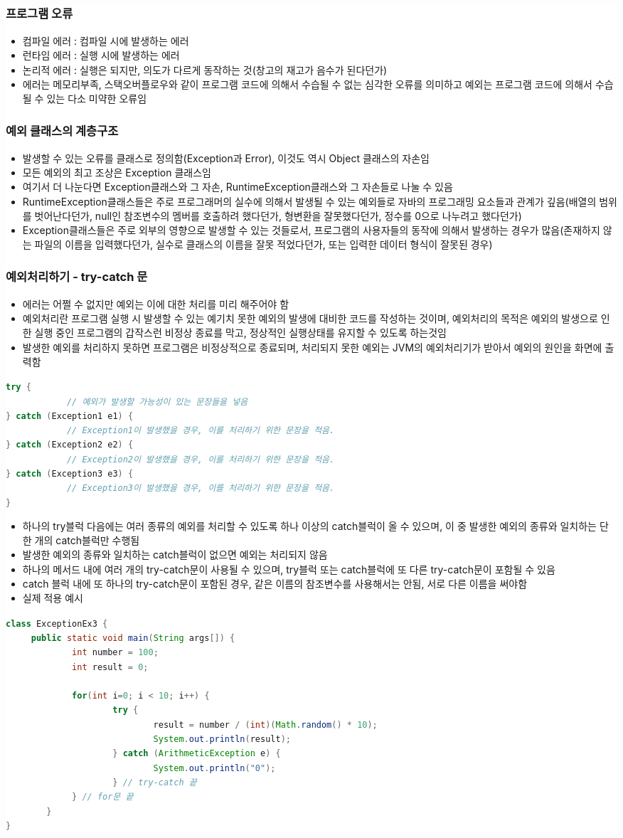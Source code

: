 ### 프로그램 오류

- 컴파일 에러 : 컴파일 시에 발생하는 에러
- 런타임 에러 : 실행 시에 발생하는 에러
- 논리적 에러 : 실행은 되지만, 의도가 다르게 동작하는 것(창고의 재고가 음수가 된다던가)
- 에러는 메모리부족, 스택오버플로우와 같이 프로그램 코드에 의해서 수습될 수 없는 심각한 오류를 의미하고 예외는 프로그램 코드에 의해서 수습될 수 있는 다소 미약한 오류임

### 예외 클래스의 계층구조

- 발생할 수 있는 오류를 클래스로 정의함(Exception과 Error), 이것도 역시 Object 클래스의 자손임
- 모든 예외의 최고 조상은 Exception 클래스임
- 여기서 더 나눈다면 Exception클래스와 그 자손, RuntimeException클래스와 그 자손들로 나눌 수 있음
- RuntimeException클래스들은 주로 프로그래머의 실수에 의해서 발생될 수 있는 예외들로 자바의 프로그래밍 요소들과 관계가 깊음(배열의 범위를 벗어난다던가, null인 참조변수의 멤버를 호출하려 했다던가, 형변환을 잘못했다던가, 정수를 0으로 나누려고 했다던가)
- Exception클래스들은 주로 외부의 영향으로 발생할 수 있는 것들로서, 프로그램의 사용자들의 동작에 의해서 발생하는 경우가 많음(존재하지 않는 파일의 이름을 입력했다던가, 실수로 클래스의 이름을 잘못 적었다던가, 또는 입력한 데이터 형식이 잘못된 경우)

### 예외처리하기 - try-catch 문

- 에러는 어쩔 수 없지만 예외는 이에 대한 처리를 미리 해주어야 함
- 예외처리란 프로그램 실행 시 발생할 수 있는 예기치 못한 예외의 발생에 대비한 코드를 작성하는 것이며, 예외처리의 목적은 예외의 발생으로 인한 실행 중인 프로그램의 갑작스런 비정상 종료를 막고, 정상적인 실행상태를 유지할 수 있도록 하는것임
- 발생한 예외를 처리하지 못하면 프로그램은 비정상적으로 종료되며, 처리되지 못한 예외는 JVM의 예외처리기가 받아서 예외의 원인을 화면에 출력함

```java
try {
			// 예외가 발생할 가능성이 있는 문장들을 넣음
} catch (Exception1 e1) {
			// Exception1이 발생했을 경우, 이를 처리하기 위한 문장을 적음.
} catch (Exception2 e2) {
			// Exception2이 발생했을 경우, 이를 처리하기 위한 문장을 적음.
} catch (Exception3 e3) {
			// Exception3이 발생했을 경우, 이를 처리하기 위한 문장을 적음.
}
```

- 하나의 try블럭 다음에는 여러 종류의 예외를 처리할 수 있도록 하나 이상의 catch블럭이 올 수 있으며, 이 중 발생한 예외의 종류와 일치하는 단 한 개의 catch블럭만 수행됨
- 발생한 예외의 종류와 일치하는 catch블럭이 없으면 예외는 처리되지 않음
- 하나의 메서드 내에 여러 개의 try-catch문이 사용될 수 있으며, try블럭 또는 catch블럭에 또 다른 try-catch문이 포함될 수 있음
- catch 블럭 내에 또 하나의 try-catch문이 포함된 경우, 같은 이름의 참조변수를 사용해서는 안됨, 서로 다른 이름을 써야함
- 실제 적용 예시

```java
class ExceptionEx3 {
	 public static void main(String args[]) {
			 int number = 100;
			 int result = 0;

			 for(int i=0; i < 10; i++) {
					 try {
							 result = number / (int)(Math.random() * 10);
							 System.out.println(result);
					 } catch (ArithmeticException e) {
							 System.out.println("0");
					 } // try-catch 끝
			 } // for문 끝
		}
}
```
